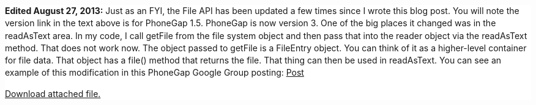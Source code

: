 <strong>Edited August 27, 2013:</strong> Just as an FYI, the File API has been updated a few times since I wrote this blog post. You will note the version link in the text above is for PhoneGap 1.5. PhoneGap is now version 3. One of the big places it changed was in the readAsText area. In my code, I call getFile from the file system object and then pass that into the reader object via the readAsText method. That does not work now. The object passed to getFile is a FileEntry object. You can think of it as a higher-level container for file data. That object has a file() method that returns the file. That thing can then be used in readAsText. You can see an example of this modification in this PhoneGap Google Group posting: <a href="https://groups.google.com/forum/#!topic/phonegap/GKoTOSqD2kc">Post</a><p><a href='enclosures/C%3A%5Chosts%5C2012%2Eraymondcamden%2Ecom%5Cenclosures%2FFileBrowser%2Eapk'>Download attached file.</a></p>